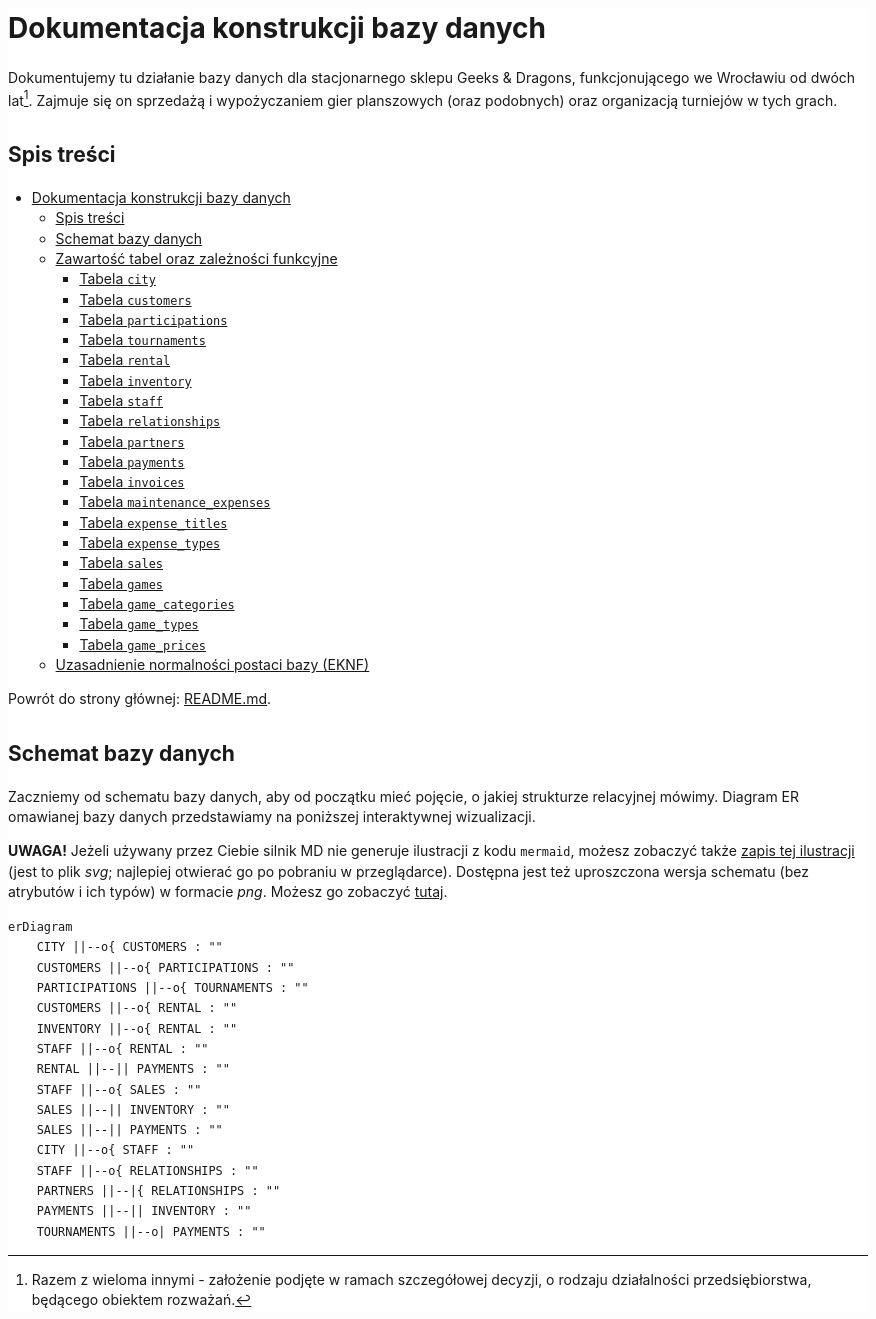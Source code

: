 # Dokumentacja konstrukcji bazy danych

Dokumentujemy tu działanie bazy danych dla stacjonarnego sklepu Geeks & Dragons, funkcjonującego we Wrocławiu od dwóch lat[^1]. Zajmuje się on sprzedażą i wypożyczaniem gier planszowych (oraz podobnych) oraz organizacją turniejów w tych grach.

## Spis treści

<a id="spis-tresci"></a>

- [Dokumentacja konstrukcji bazy danych](#dokumentacja-konstrukcji-bazy-danych)
  - [Spis treści](#spis-treści)
  - [Schemat bazy danych](#schemat-bazy-danych)
  - [Zawartość tabel oraz zależności funkcyjne](#zawartość-tabel-oraz-zależności-funkcyjne)
    - [Tabela `city`](#tabela-city)
    - [Tabela `customers`](#tabela-customers)
    - [Tabela `participations`](#tabela-participations)
    - [Tabela `tournaments`](#tabela-tournaments)
    - [Tabela `rental`](#tabela-rental)
    - [Tabela `inventory`](#tabela-inventory)
    - [Tabela `staff`](#tabela-staff)
    - [Tabela `relationships`](#tabela-relationships)
    - [Tabela `partners`](#tabela-partners)
    - [Tabela `payments`](#tabela-payments)
    - [Tabela `invoices`](#tabela-invoices)
    - [Tabela `maintenance_expenses`](#tabela-maintenance_expenses)
    - [Tabela `expense_titles`](#tabela-expense_titles)
    - [Tabela `expense_types`](#tabela-expense_types)
    - [Tabela `sales`](#tabela-sales)
    - [Tabela `games`](#tabela-games)
    - [Tabela `game_categories`](#tabela-game_categories)
    - [Tabela `game_types`](#tabela-game_types)
    - [Tabela `game_prices`](#tabela-game_prices)
  - [Uzasadnienie normalności postaci bazy (EKNF)](#uzasadnienie-normalności-postaci-bazy-eknf)

Powrót do strony głównej: [README.md](../README.md).

## Schemat bazy danych

Zaczniemy od schematu bazy danych, aby od początku mieć pojęcie, o jakiej strukturze relacyjnej mówimy. Diagram ER omawianej bazy danych przedstawiamy na poniższej interaktywnej wizualizacji.

__UWAGA!__ Jeżeli używany przez Ciebie silnik MD nie generuje ilustracji z kodu `mermaid`, możesz zobaczyć także [zapis tej ilustracji](images/ERD.svg) (jest to plik _svg_; najlepiej otwierać go po pobraniu w przeglądarce). Dostępna jest też uproszczona wersja schematu (bez atrybutów i ich typów) w formacie _png_. Możesz go zobaczyć [tutaj](images/ERD_simplified.png).

```mermaid
erDiagram
    CITY ||--o{ CUSTOMERS : ""
    CUSTOMERS ||--o{ PARTICIPATIONS : ""
    PARTICIPATIONS ||--o{ TOURNAMENTS : ""
    CUSTOMERS ||--o{ RENTAL : ""
    INVENTORY ||--o{ RENTAL : ""
    STAFF ||--o{ RENTAL : ""
    RENTAL ||--|| PAYMENTS : ""
    STAFF ||--o{ SALES : ""
    SALES ||--|| INVENTORY : ""
    SALES ||--|| PAYMENTS : ""
    CITY ||--o{ STAFF : ""
    STAFF ||--o{ RELATIONSHIPS : ""
    PARTNERS ||--|{ RELATIONSHIPS : ""
    PAYMENTS ||--|| INVENTORY : ""
    TOURNAMENTS ||--o| PAYMENTS : ""
```

[^1]: Razem z wieloma innymi - założenie podjęte w ramach szczegółowej decyzji, o rodzaju działalności przedsiębiorstwa, będącego obiektem rozważań.